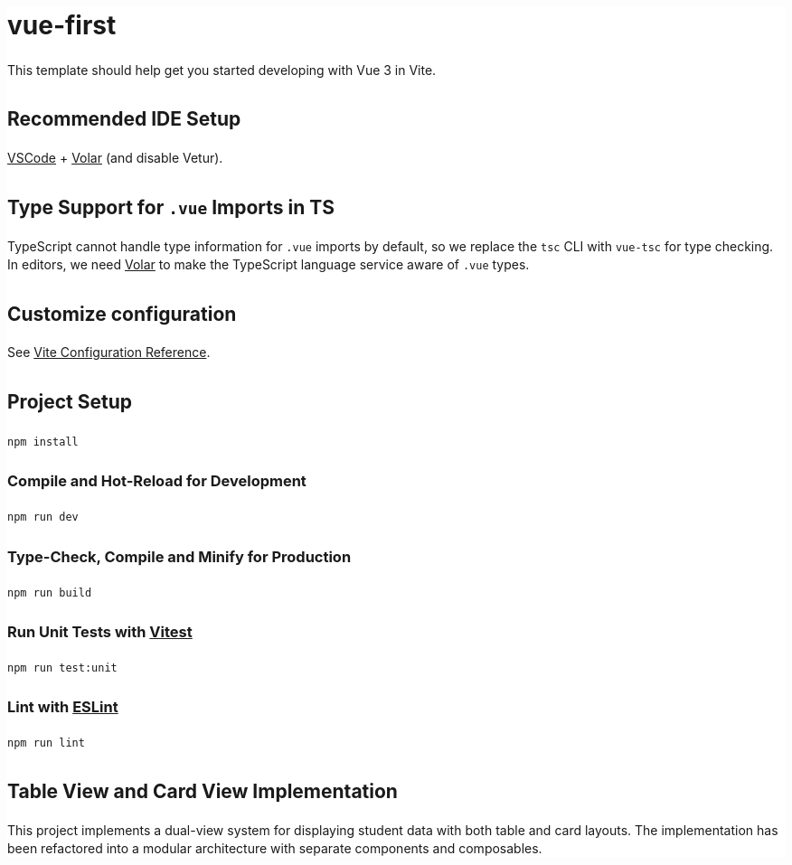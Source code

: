 # vue-first

This template should help get you started developing with Vue 3 in Vite.

## Recommended IDE Setup

[VSCode](https://code.visualstudio.com/) + [Volar](https://marketplace.visualstudio.com/items?itemName=Vue.volar) (and disable Vetur).

## Type Support for `.vue` Imports in TS

TypeScript cannot handle type information for `.vue` imports by default, so we replace the `tsc` CLI with `vue-tsc` for type checking. In editors, we need [Volar](https://marketplace.visualstudio.com/items?itemName=Vue.volar) to make the TypeScript language service aware of `.vue` types.

## Customize configuration

See [Vite Configuration Reference](https://vite.dev/config/).

## Project Setup

```sh
npm install
```

### Compile and Hot-Reload for Development

```sh
npm run dev
```

### Type-Check, Compile and Minify for Production

```sh
npm run build
```

### Run Unit Tests with [Vitest](https://vitest.dev/)

```sh
npm run test:unit
```

### Lint with [ESLint](https://eslint.org/)

```sh
npm run lint
```

## Table View and Card View Implementation

This project implements a dual-view system for displaying student data with both table and card layouts. The implementation has been refactored into a modular architecture with separate components and composables.
